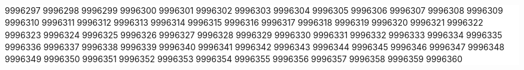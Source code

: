 9996297
9996298
9996299
9996300
9996301
9996302
9996303
9996304
9996305
9996306
9996307
9996308
9996309
9996310
9996311
9996312
9996313
9996314
9996315
9996316
9996317
9996318
9996319
9996320
9996321
9996322
9996323
9996324
9996325
9996326
9996327
9996328
9996329
9996330
9996331
9996332
9996333
9996334
9996335
9996336
9996337
9996338
9996339
9996340
9996341
9996342
9996343
9996344
9996345
9996346
9996347
9996348
9996349
9996350
9996351
9996352
9996353
9996354
9996355
9996356
9996357
9996358
9996359
9996360